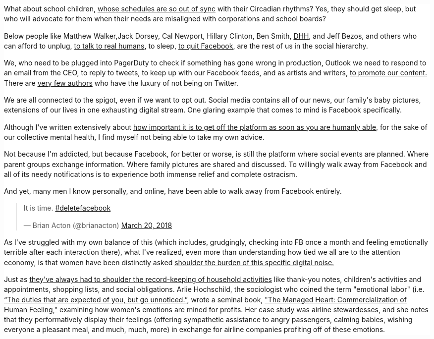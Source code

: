 What about school children, [whose schedules are so out of sync](https://www.mercurynews.com/2019/04/24/walters-children-and-adolescents-sleep-deprivation-a-public-health-calamity/) with their Circadian rhythms? Yes, they should get sleep, but who will advocate for them when their needs are misaligned with corporations and school boards? 

Below people like Matthew Walker,Jack Dorsey, Cal Newport, Hillary Clinton, Ben Smith, [DHH](https://basecamp.com/books/calm), and Jeff Bezos, and others who can afford to unplug, [to talk to real humans](https://www.nytimes.com/2019/03/23/sunday-review/human-contact-luxury-screens.html), to sleep, [to quit Facebook](https://www.cjr.org/analysis/farhad-manjoo-nyt-unplug.php), are the rest of us in the social hierarchy. 

We, who need to be plugged into PagerDuty to check if something has gone wrong in production, Outlook we need to respond to an email from the CEO, to reply to tweets, to keep up with our Facebook feeds, and as artists and writers, [to promote our content.](https://www.nytimes.com/2014/02/16/fashion/Twitter-tweets.html) There are [very few authors](https://lithub.com/literary-twitters-best-responses-to-jonathan-franzens-rules-for-writing/) who have the luxury of not being on Twitter. 

We are all connected to the spigot, even if we want to opt out. Social media contains all of our news, our family's baby pictures, extensions of our lives in one exhausting digital stream. One glaring example that comes to mind is Facebook specifically.

Although I've written extensively about [how important it is to get off the platform as soon as you are humanly able](https://veekaybee.github.io/2017/02/01/facebook-is-collecting-this/), for the sake of our collective mental health, I find myself not being able to take my own advice. 

Not because I'm addicted, but because Facebook, for better or worse, is still the platform where social events are planned. Where parent groups exchange information. Where family pictures are shared and discussed. To willingly walk away from Facebook and all of its needy notifications is to experience both immense relief and complete ostracism. 

And yet, many men I know personally, and online, have been able to walk away from Facebook entirely. 

<blockquote class="twitter-tweet" data-lang="en"><p lang="en" dir="ltr">It is time. <a href="https://twitter.com/hashtag/deletefacebook?src=hash&amp;ref_src=twsrc%5Etfw">#deletefacebook</a></p>&mdash; Brian Acton (@brianacton) <a href="https://twitter.com/brianacton/status/976231995846963201?ref_src=twsrc%5Etfw">March 20, 2018</a></blockquote>
<script async src="https://platform.twitter.com/widgets.js" charset="utf-8"></script>

As I've struggled with my own balance of this (which includes, grudgingly, checking into FB once a month and feeling emotionally terrible after each interaction there), what I've realized, even more than understanding how tied we all are to the attention economy, is that women have been distinctly asked [shoulder the burden of this specific digital noise.](https://slate.com/technology/2018/03/dont-deletefacebook-thats-not-good-enough.html)  

Just as [they've always had to shoulder the record-keeping of household activities](https://english.emmaclit.com/2017/05/20/you-shouldve-asked/) like thank-you notes, children's activities and appointments, shopping lists, and social obligations. Arlie Hochschild, the sociologist who coined the term "emotional labor" (i.e. [“The duties that are expected of you, but go unnoticed.”](https://www.theatlantic.com/family/archive/2018/11/arlie-hochschild-housework-isnt-emotional-labor/576637/), wrote a seminal book, ["The Managed Heart: Commercialization of Human Feeling,"](https://www.goodreads.com/book/show/268673.The_Managed_Heart) examining how women's emotions are mined for profits. Her case study was airline stewardesses, and she notes that they performatively display their feelings (offering sympathetic assistance to angry passengers, calming babies, wishing everyone a pleasant meal, and much, much, more) in exchange for airline companies profiting off of these emotions. 
